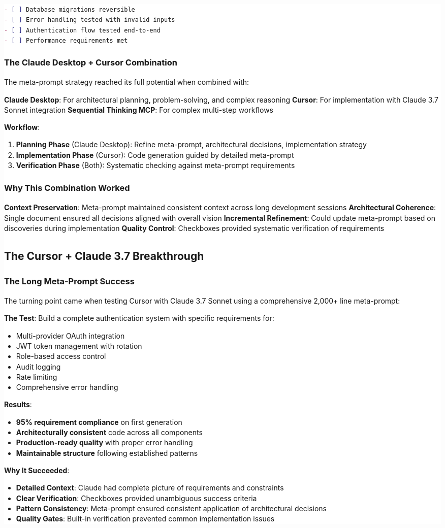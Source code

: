 ```markdown
- [ ] Database migrations reversible
- [ ] Error handling tested with invalid inputs
- [ ] Authentication flow tested end-to-end
- [ ] Performance requirements met
```

### The Claude Desktop + Cursor Combination

The meta-prompt strategy reached its full potential when combined with:

**Claude Desktop**: For architectural planning, problem-solving, and complex reasoning
**Cursor**: For implementation with Claude 3.7 Sonnet integration
**Sequential Thinking MCP**: For complex multi-step workflows

**Workflow**:
1. **Planning Phase** (Claude Desktop): Refine meta-prompt, architectural decisions, implementation strategy
2. **Implementation Phase** (Cursor): Code generation guided by detailed meta-prompt
3. **Verification Phase** (Both): Systematic checking against meta-prompt requirements

### Why This Combination Worked

**Context Preservation**: Meta-prompt maintained consistent context across long development sessions
**Architectural Coherence**: Single document ensured all decisions aligned with overall vision
**Incremental Refinement**: Could update meta-prompt based on discoveries during implementation
**Quality Control**: Checkboxes provided systematic verification of requirements

## The Cursor + Claude 3.7 Breakthrough

### The Long Meta-Prompt Success

The turning point came when testing Cursor with Claude 3.7 Sonnet using a comprehensive 2,000+ line meta-prompt:

**The Test**: Build a complete authentication system with specific requirements for:
- Multi-provider OAuth integration
- JWT token management with rotation
- Role-based access control
- Audit logging
- Rate limiting
- Comprehensive error handling

**Results**:
- **95% requirement compliance** on first generation
- **Architecturally consistent** code across all components
- **Production-ready quality** with proper error handling
- **Maintainable structure** following established patterns

**Why It Succeeded**:
- **Detailed Context**: Claude had complete picture of requirements and constraints
- **Clear Verification**: Checkboxes provided unambiguous success criteria
- **Pattern Consistency**: Meta-prompt ensured consistent application of architectural decisions
- **Quality Gates**: Built-in verification prevented common implementation issues
